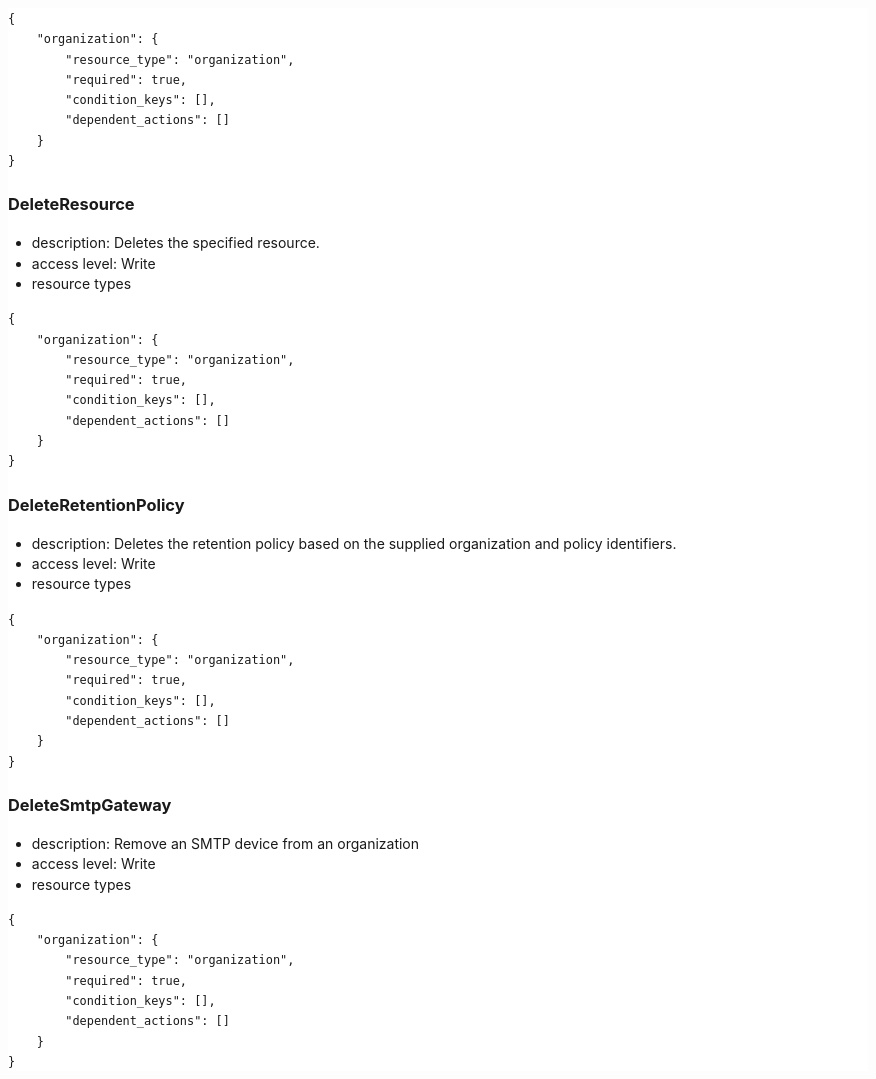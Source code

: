 ```
{
    "organization": {
        "resource_type": "organization",
        "required": true,
        "condition_keys": [],
        "dependent_actions": []
    }
}
```

### DeleteResource

- description: Deletes the specified resource.
- access level: Write
- resource types

```
{
    "organization": {
        "resource_type": "organization",
        "required": true,
        "condition_keys": [],
        "dependent_actions": []
    }
}
```

### DeleteRetentionPolicy

- description: Deletes the retention policy based on the supplied organization and policy identifiers.
- access level: Write
- resource types

```
{
    "organization": {
        "resource_type": "organization",
        "required": true,
        "condition_keys": [],
        "dependent_actions": []
    }
}
```

### DeleteSmtpGateway

- description: Remove an SMTP device from an organization
- access level: Write
- resource types

```
{
    "organization": {
        "resource_type": "organization",
        "required": true,
        "condition_keys": [],
        "dependent_actions": []
    }
}
```
